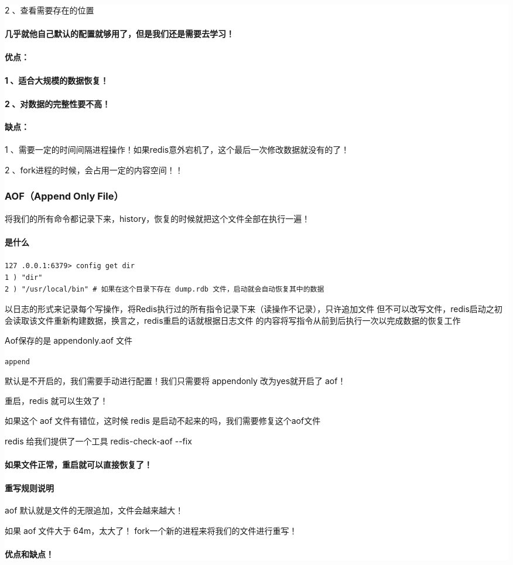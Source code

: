 2 、查看需要存在的位置

#### 几乎就他自己默认的配置就够用了，但是我们还是需要去学习！

#### 优点：

#### 1 、适合大规模的数据恢复！

#### 2 、对数据的完整性要不高！

#### 缺点：

1 、需要一定的时间间隔进程操作！如果redis意外宕机了，这个最后一次修改数据就没有的了！

2 、fork进程的时候，会占用一定的内容空间！！

### AOF（Append Only File）

将我们的所有命令都记录下来，history，恢复的时候就把这个文件全部在执行一遍！

#### 是什么

```
127 .0.0.1:6379> config get dir
1 ) "dir"
2 ) "/usr/local/bin" # 如果在这个目录下存在 dump.rdb 文件，启动就会自动恢复其中的数据
```


以日志的形式来记录每个写操作，将Redis执行过的所有指令记录下来（读操作不记录），只许追加文件
但不可以改写文件，redis启动之初会读取该文件重新构建数据，换言之，redis重启的话就根据日志文件
的内容将写指令从前到后执行一次以完成数据的恢复工作

Aof保存的是 appendonly.aof 文件

```
append
```
默认是不开启的，我们需要手动进行配置！我们只需要将 appendonly 改为yes就开启了 aof！

重启，redis 就可以生效了！

如果这个 aof 文件有错位，这时候 redis 是启动不起来的吗，我们需要修复这个aof文件

redis 给我们提供了一个工具 redis-check-aof --fix



#### 如果文件正常，重启就可以直接恢复了！

#### 重写规则说明

aof 默认就是文件的无限追加，文件会越来越大！

如果 aof 文件大于 64m，太大了！ fork一个新的进程来将我们的文件进行重写！

#### 优点和缺点！


